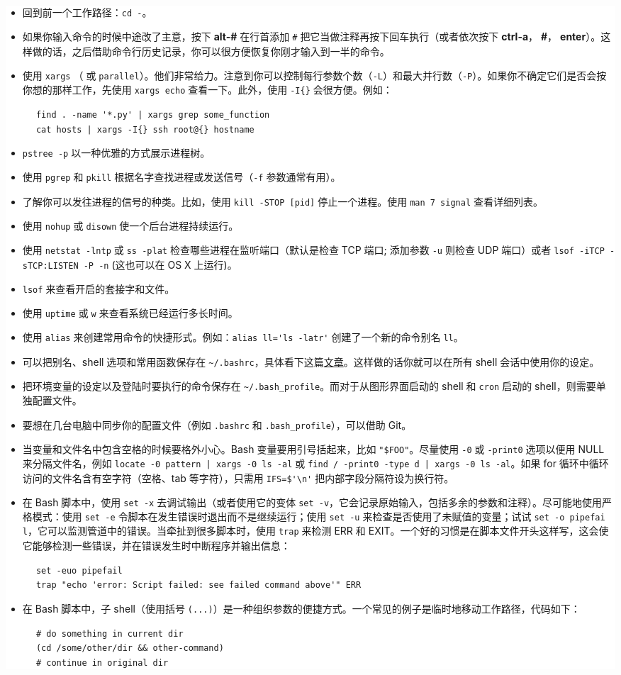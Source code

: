 *   回到前一个工作路径：`cd -`。
    
*   如果你输入命令的时候中途改了主意，按下 **alt-#** 在行首添加 `#` 把它当做注释再按下回车执行（或者依次按下 **ctrl-a**， **#**， **enter**）。这样做的话，之后借助命令行历史记录，你可以很方便恢复你刚才输入到一半的命令。
    
*   使用 `xargs` （ 或 `parallel`）。他们非常给力。注意到你可以控制每行参数个数（`-L`）和最大并行数（`-P`）。如果你不确定它们是否会按你想的那样工作，先使用 `xargs echo` 查看一下。此外，使用 `-I{}` 会很方便。例如：
    

```
      find . -name '*.py' | xargs grep some_function
      cat hosts | xargs -I{} ssh root@{} hostname

```

*   `pstree -p` 以一种优雅的方式展示进程树。
    
*   使用 `pgrep` 和 `pkill` 根据名字查找进程或发送信号（`-f` 参数通常有用）。
    
*   了解你可以发往进程的信号的种类。比如，使用 `kill -STOP [pid]` 停止一个进程。使用 `man 7 signal` 查看详细列表。
    
*   使用 `nohup` 或 `disown` 使一个后台进程持续运行。
    
*   使用 `netstat -lntp` 或 `ss -plat` 检查哪些进程在监听端口（默认是检查 TCP 端口; 添加参数 `-u` 则检查 UDP 端口）或者 `lsof -iTCP -sTCP:LISTEN -P -n` (这也可以在 OS X 上运行)。
    
*   `lsof` 来查看开启的套接字和文件。
    
*   使用 `uptime` 或 `w` 来查看系统已经运行多长时间。
    
*   使用 `alias` 来创建常用命令的快捷形式。例如：`alias ll='ls -latr'` 创建了一个新的命令别名 `ll`。
    
*   可以把别名、shell 选项和常用函数保存在 `~/.bashrc`，具体看下这篇[文章](http://superuser.com/a/183980/7106)。这样做的话你就可以在所有 shell 会话中使用你的设定。
    
*   把环境变量的设定以及登陆时要执行的命令保存在 `~/.bash_profile`。而对于从图形界面启动的 shell 和 `cron` 启动的 shell，则需要单独配置文件。
    
*   要想在几台电脑中同步你的配置文件（例如 `.bashrc` 和 `.bash_profile`），可以借助 Git。
    
*   当变量和文件名中包含空格的时候要格外小心。Bash 变量要用引号括起来，比如 `"$FOO"`。尽量使用 `-0` 或 `-print0` 选项以便用 NULL 来分隔文件名，例如 `locate -0 pattern | xargs -0 ls -al` 或 `find / -print0 -type d | xargs -0 ls -al`。如果 for 循环中循环访问的文件名含有空字符（空格、tab 等字符），只需用 `IFS=$'\n'` 把内部字段分隔符设为换行符。
    
*   在 Bash 脚本中，使用 `set -x` 去调试输出（或者使用它的变体 `set -v`，它会记录原始输入，包括多余的参数和注释）。尽可能地使用严格模式：使用 `set -e` 令脚本在发生错误时退出而不是继续运行；使用 `set -u` 来检查是否使用了未赋值的变量；试试 `set -o pipefail`，它可以监测管道中的错误。当牵扯到很多脚本时，使用 `trap` 来检测 ERR 和 EXIT。一个好的习惯是在脚本文件开头这样写，这会使它能够检测一些错误，并在错误发生时中断程序并输出信息：
    

```
      set -euo pipefail
      trap "echo 'error: Script failed: see failed command above'" ERR

```

*   在 Bash 脚本中，子 shell（使用括号 `(...)`）是一种组织参数的便捷方式。一个常见的例子是临时地移动工作路径，代码如下：

```
      # do something in current dir
      (cd /some/other/dir && other-command)
      # continue in original dir

```
